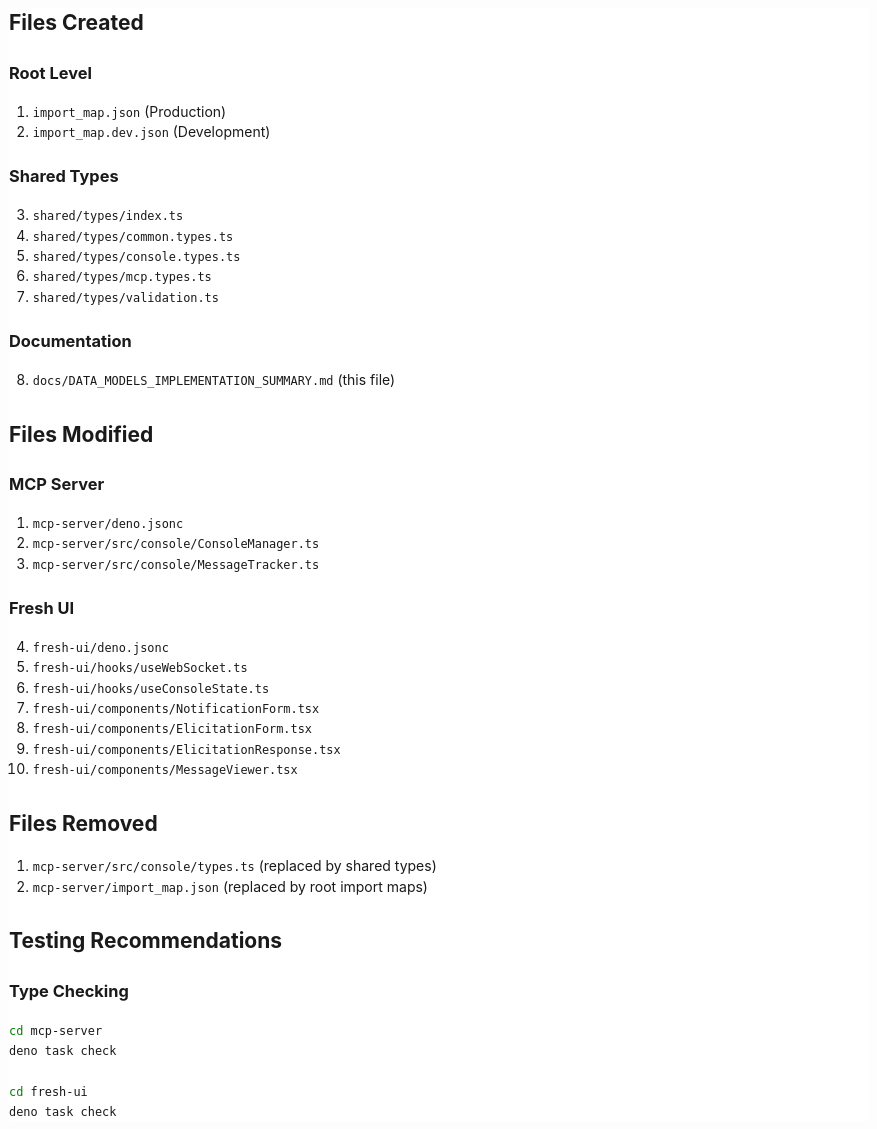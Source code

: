 ## Files Created

### Root Level

1. `import_map.json` (Production)
2. `import_map.dev.json` (Development)

### Shared Types

3. `shared/types/index.ts`
4. `shared/types/common.types.ts`
5. `shared/types/console.types.ts`
6. `shared/types/mcp.types.ts`
7. `shared/types/validation.ts`

### Documentation

8. `docs/DATA_MODELS_IMPLEMENTATION_SUMMARY.md` (this file)

## Files Modified

### MCP Server

1. `mcp-server/deno.jsonc`
2. `mcp-server/src/console/ConsoleManager.ts`
3. `mcp-server/src/console/MessageTracker.ts`

### Fresh UI

4. `fresh-ui/deno.jsonc`
5. `fresh-ui/hooks/useWebSocket.ts`
6. `fresh-ui/hooks/useConsoleState.ts`
7. `fresh-ui/components/NotificationForm.tsx`
8. `fresh-ui/components/ElicitationForm.tsx`
9. `fresh-ui/components/ElicitationResponse.tsx`
10. `fresh-ui/components/MessageViewer.tsx`

## Files Removed

1. `mcp-server/src/console/types.ts` (replaced by shared types)
2. `mcp-server/import_map.json` (replaced by root import maps)

## Testing Recommendations

### Type Checking

```bash
cd mcp-server
deno task check

cd fresh-ui
deno task check
```
